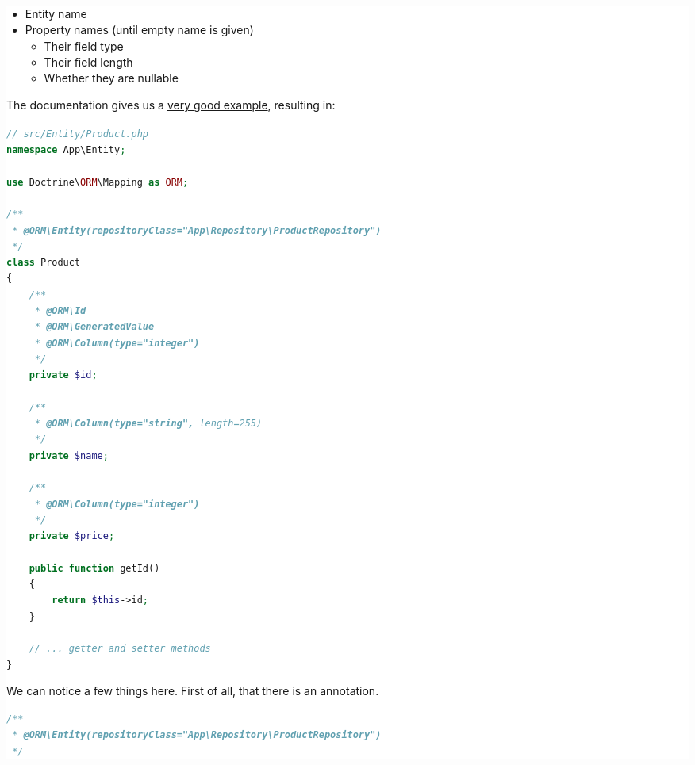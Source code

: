 - Entity name
- Property names (until empty name is given)
    - Their field type
    - Their field length
    - Whether they are nullable

The documentation gives us a [very good example](https://symfony.com/doc/current/doctrine.html#creating-an-entity-class), resulting in:

```php
// src/Entity/Product.php
namespace App\Entity;

use Doctrine\ORM\Mapping as ORM;

/**
 * @ORM\Entity(repositoryClass="App\Repository\ProductRepository")
 */
class Product
{
    /**
     * @ORM\Id
     * @ORM\GeneratedValue
     * @ORM\Column(type="integer")
     */
    private $id;

    /**
     * @ORM\Column(type="string", length=255)
     */
    private $name;

    /**
     * @ORM\Column(type="integer")
     */
    private $price;

    public function getId()
    {
        return $this->id;
    }

    // ... getter and setter methods
}
```

We can notice a few things here. First of all, that there is an annotation.

```php
/**
 * @ORM\Entity(repositoryClass="App\Repository\ProductRepository")
 */
```
